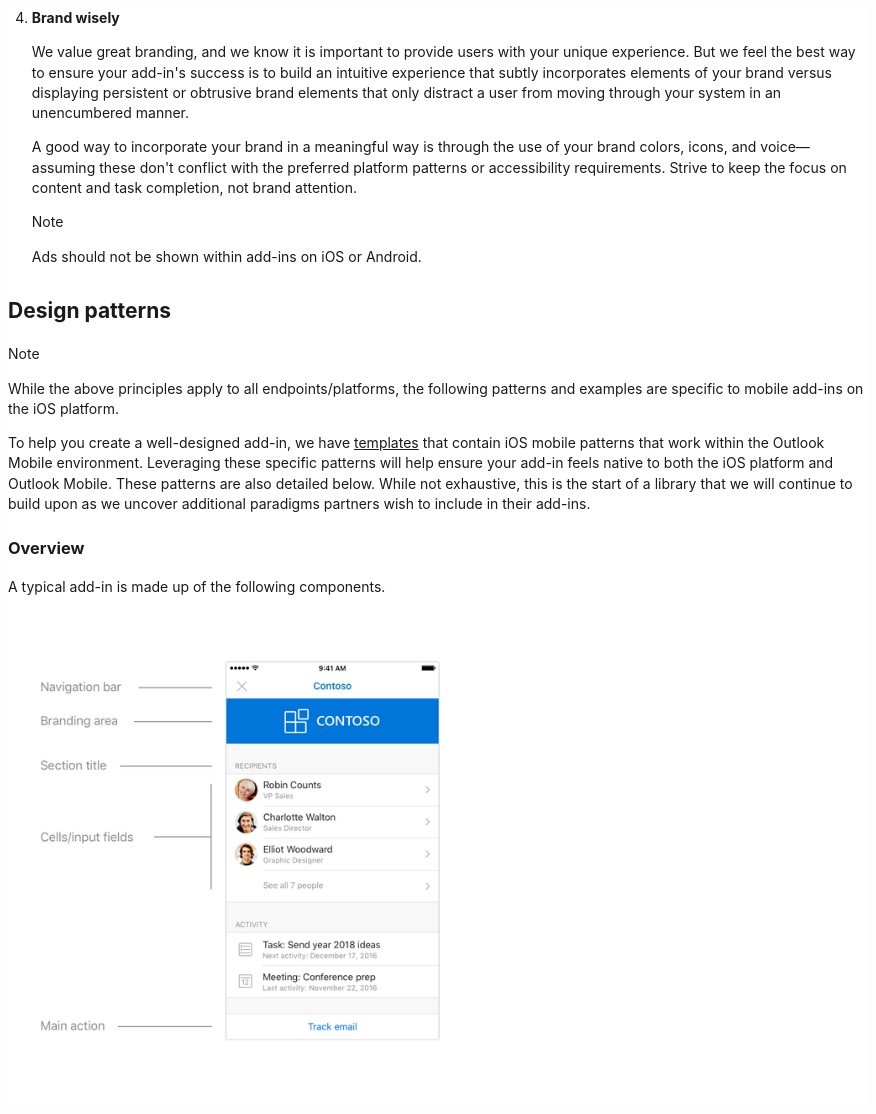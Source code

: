 4. **Brand wisely**

   We value great branding, and we know it is important to provide users with your unique experience. But we feel the best way to ensure your add-in's success is to build an intuitive experience that subtly incorporates elements of your brand versus displaying persistent or obtrusive brand elements that only distract a user from moving through your system in an unencumbered manner. 
    
   A good way to incorporate your brand in a meaningful way is through the use of your brand colors, icons, and voice&mdash;assuming these don't conflict with the preferred platform patterns or accessibility requirements. Strive to keep the focus on content and task completion, not brand attention. 
    
   > [!NOTE]
   >  Ads should not be shown within add-ins on iOS or Android.

## Design patterns

> [!NOTE]
> While the above principles apply to all endpoints/platforms, the following patterns and examples are specific to mobile add-ins on the iOS platform.

To help you create a well-designed add-in, we have [templates](../design/ux-design-pattern-templates.md) that contain iOS mobile patterns that work within the Outlook Mobile environment. Leveraging these specific patterns will help ensure your add-in feels native to both the iOS platform and Outlook Mobile. These patterns are also detailed below. While not exhaustive, this is the start of a library that we will continue to build upon as we uncover additional paradigms partners wish to include in their add-ins.  

### Overview

A typical add-in is made up of the following components.

![Diagram of basic UX patterns for a task pane on iOS.](../images/outlook-mobile-design-overview.png)
